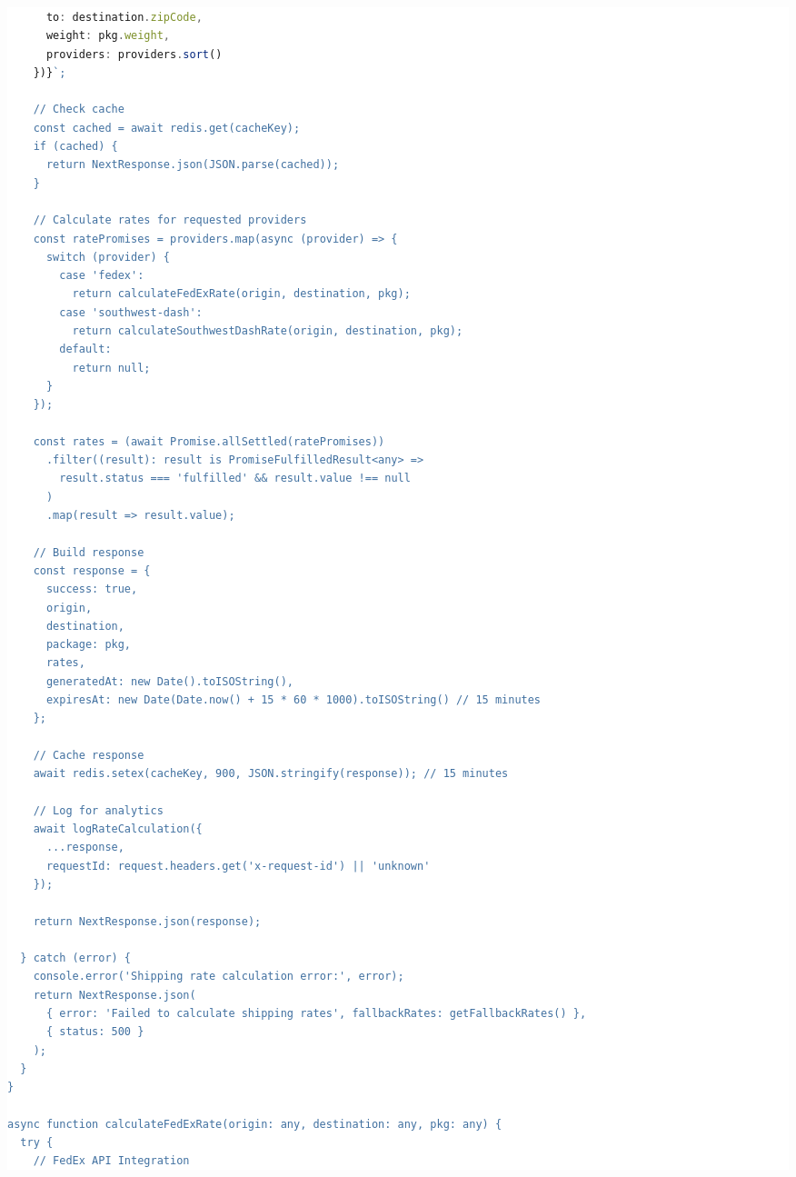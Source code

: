 ```typescript
      to: destination.zipCode,
      weight: pkg.weight,
      providers: providers.sort()
    })}`;

    // Check cache
    const cached = await redis.get(cacheKey);
    if (cached) {
      return NextResponse.json(JSON.parse(cached));
    }

    // Calculate rates for requested providers
    const ratePromises = providers.map(async (provider) => {
      switch (provider) {
        case 'fedex':
          return calculateFedExRate(origin, destination, pkg);
        case 'southwest-dash':
          return calculateSouthwestDashRate(origin, destination, pkg);
        default:
          return null;
      }
    });

    const rates = (await Promise.allSettled(ratePromises))
      .filter((result): result is PromiseFulfilledResult<any> =>
        result.status === 'fulfilled' && result.value !== null
      )
      .map(result => result.value);

    // Build response
    const response = {
      success: true,
      origin,
      destination,
      package: pkg,
      rates,
      generatedAt: new Date().toISOString(),
      expiresAt: new Date(Date.now() + 15 * 60 * 1000).toISOString() // 15 minutes
    };

    // Cache response
    await redis.setex(cacheKey, 900, JSON.stringify(response)); // 15 minutes

    // Log for analytics
    await logRateCalculation({
      ...response,
      requestId: request.headers.get('x-request-id') || 'unknown'
    });

    return NextResponse.json(response);

  } catch (error) {
    console.error('Shipping rate calculation error:', error);
    return NextResponse.json(
      { error: 'Failed to calculate shipping rates', fallbackRates: getFallbackRates() },
      { status: 500 }
    );
  }
}

async function calculateFedExRate(origin: any, destination: any, pkg: any) {
  try {
    // FedEx API Integration
```